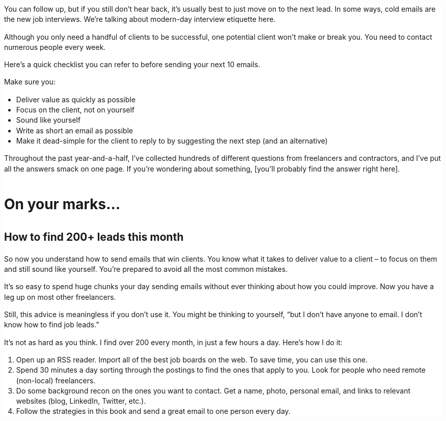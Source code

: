 You can follow up, but if you still don’t hear back, it’s usually best to just move on to the next lead. In some ways, cold emails are the new job interviews. We’re talking about modern-day interview etiquette here. 

Although you only need a handful of clients to be successful, one potential client won’t make or break you. You need to contact numerous people every week.

Here’s a quick checklist you can refer to before sending your next 10 emails. 

Make sure you:

- Deliver value as quickly as possible
- Focus on the client, not on yourself
- Sound like yourself
- Write as short an email as possible
- Make it dead-simple for the client to reply to by suggesting the next step (and an alternative) 

Throughout the past year-and-a-half, I’ve collected hundreds of different questions from freelancers and contractors, and I’ve put all the answers smack on one page. If you’re wondering about something, [you’ll probably find the answer right here].  


# On your marks...
## How to find 200+ leads this month

So now you understand how to send emails that win clients. You know what it takes to deliver value to a client – to focus on them and still sound like yourself. You’re prepared to avoid all the most common mistakes.

It’s so easy to spend huge chunks your day sending emails without ever thinking about how you could improve. Now you have a leg up on most other freelancers. 

Still, this advice is meaningless if you don’t use it. You might be thinking to yourself, “but I don’t have anyone to email. I don’t know how to find job leads.” 

It’s not as hard as you think. I find over 200 every month, in just a few hours a day. Here’s how I do it: 

1. Open up an RSS reader. Import all of the best job boards on the web. To save time, you can use this one.
2. Spend 30 minutes a day sorting through the postings to find the ones that apply to you. Look for people who need remote (non-local) freelancers. 
3. Do some background recon on the ones you want to contact. Get a name, photo, personal email, and links to relevant websites (blog, LinkedIn, Twitter, etc.).
4. Follow the strategies in this book and send a great email to one person every day.